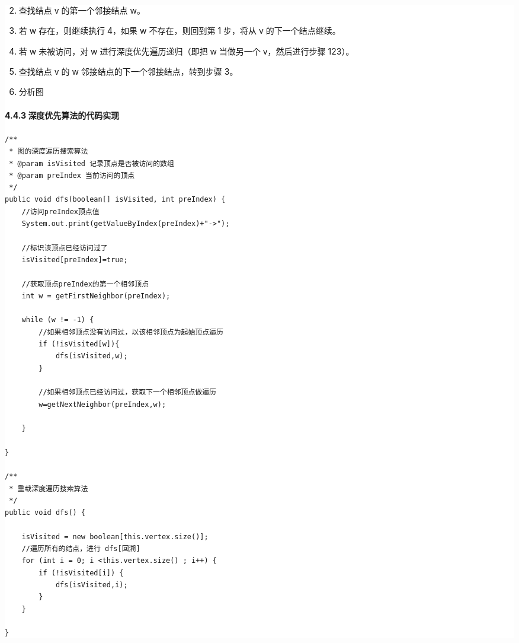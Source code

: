 2) 查找结点 v 的第一个邻接结点 w。 

3) 若 w 存在，则继续执行 4，如果 w 不存在，则回到第 1 步，将从 v 的下一个结点继续。 

4) 若 w 未被访问，对 w 进行深度优先遍历递归（即把 w 当做另一个 v，然后进行步骤 123）。 

5) 查找结点 v 的 w 邻接结点的下一个邻接结点，转到步骤 3。 

6) 分析图



#### 4.4.3 深度优先算法的代码实现

```
/**
 * 图的深度遍历搜索算法
 * @param isVisited 记录顶点是否被访问的数组
 * @param preIndex 当前访问的顶点
 */
public void dfs(boolean[] isVisited, int preIndex) {
    //访问preIndex顶点值
    System.out.print(getValueByIndex(preIndex)+"->");

    //标识该顶点已经访问过了
    isVisited[preIndex]=true;

    //获取顶点preIndex的第一个相邻顶点
    int w = getFirstNeighbor(preIndex);

    while (w != -1) {
        //如果相邻顶点没有访问过，以该相邻顶点为起始顶点遍历
        if (!isVisited[w]){
            dfs(isVisited,w);
        }

        //如果相邻顶点已经访问过，获取下一个相邻顶点做遍历
        w=getNextNeighbor(preIndex,w);

    }

}

/**
 * 重载深度遍历搜索算法
 */
public void dfs() {

    isVisited = new boolean[this.vertex.size()];
    //遍历所有的结点，进行 dfs[回溯]
    for (int i = 0; i <this.vertex.size() ; i++) {
        if (!isVisited[i]) {
            dfs(isVisited,i);
        }
    }

}
```
